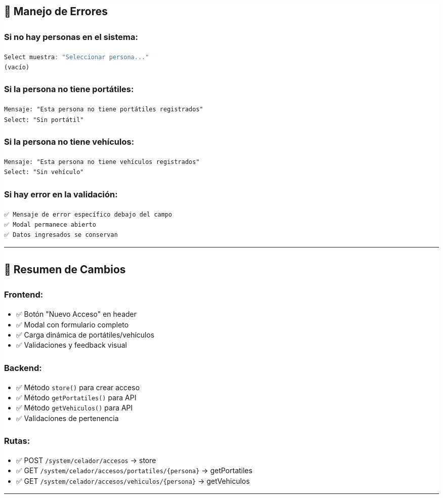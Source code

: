 
## 🐛 Manejo de Errores

### **Si no hay personas en el sistema:**
```javascript
Select muestra: "Seleccionar persona..."
(vacío)
```

### **Si la persona no tiene portátiles:**
```
Mensaje: "Esta persona no tiene portátiles registrados"
Select: "Sin portátil"
```

### **Si la persona no tiene vehículos:**
```
Mensaje: "Esta persona no tiene vehículos registrados"
Select: "Sin vehículo"
```

### **Si hay error en la validación:**
```
✅ Mensaje de error específico debajo del campo
✅ Modal permanece abierto
✅ Datos ingresados se conservan
```

---

## 📝 Resumen de Cambios

### **Frontend:**
- ✅ Botón "Nuevo Acceso" en header
- ✅ Modal con formulario completo
- ✅ Carga dinámica de portátiles/vehículos
- ✅ Validaciones y feedback visual

### **Backend:**
- ✅ Método `store()` para crear acceso
- ✅ Método `getPortatiles()` para API
- ✅ Método `getVehiculos()` para API
- ✅ Validaciones de pertenencia

### **Rutas:**
- ✅ POST `/system/celador/accesos` → store
- ✅ GET `/system/celador/accesos/portatiles/{persona}` → getPortatiles
- ✅ GET `/system/celador/accesos/vehiculos/{persona}` → getVehiculos

---
